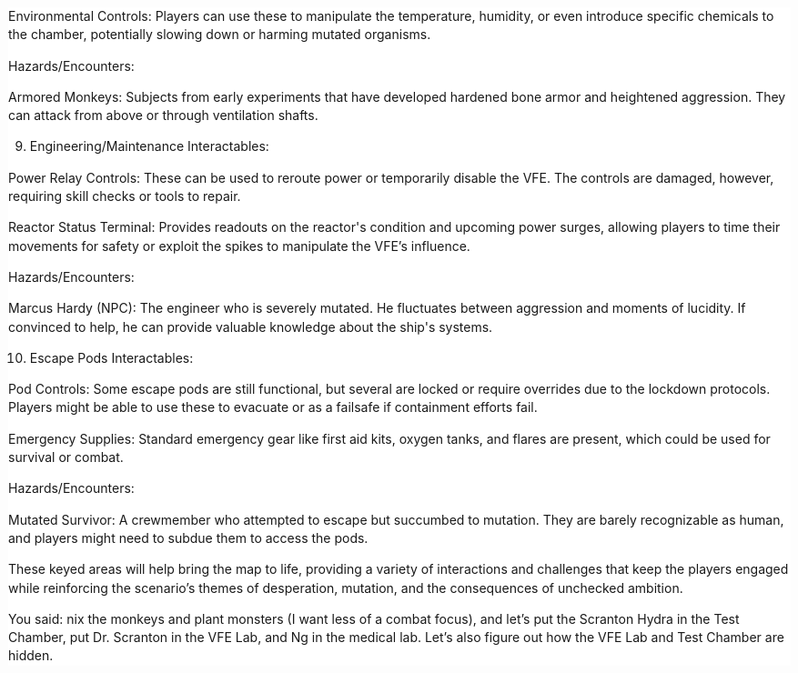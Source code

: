 Environmental Controls: Players can use these to manipulate the 
temperature, humidity, or even introduce specific chemicals to the 
chamber, potentially slowing down or harming mutated organisms.

Hazards/Encounters:

Armored Monkeys: Subjects from early experiments that have developed 
hardened bone armor and heightened aggression. They can attack from above 
or through ventilation shafts.

9. Engineering/Maintenance
Interactables:

Power Relay Controls: These can be used to reroute power or temporarily 
disable the VFE. The controls are damaged, however, requiring skill checks 
or tools to repair.

Reactor Status Terminal: Provides readouts on the reactor's condition and 
upcoming power surges, allowing players to time their movements for safety 
or exploit the spikes to manipulate the VFE’s influence.

Hazards/Encounters:

Marcus Hardy (NPC): The engineer who is severely mutated. He fluctuates 
between aggression and moments of lucidity. If convinced to help, he can 
provide valuable knowledge about the ship's systems.

10. Escape Pods
Interactables:

Pod Controls: Some escape pods are still functional, but several are 
locked or require overrides due to the lockdown protocols. Players might 
be able to use these to evacuate or as a failsafe if containment efforts 
fail.

Emergency Supplies: Standard emergency gear like first aid kits, oxygen 
tanks, and flares are present, which could be used for survival or combat.

Hazards/Encounters:

Mutated Survivor: A crewmember who attempted to escape but succumbed to 
mutation. They are barely recognizable as human, and players might need to 
subdue them to access the pods.

These keyed areas will help bring the map to life, providing a variety of 
interactions and challenges that keep the players engaged while 
reinforcing the scenario’s themes of desperation, mutation, and the 
consequences of unchecked ambition.






You said:
nix the monkeys and plant monsters (I want less of a combat focus), and 
let’s put the Scranton Hydra in the Test Chamber, put Dr. Scranton in the 
VFE Lab, and Ng in the medical lab. Let’s also figure out how the VFE Lab 
and Test Chamber are hidden. 

